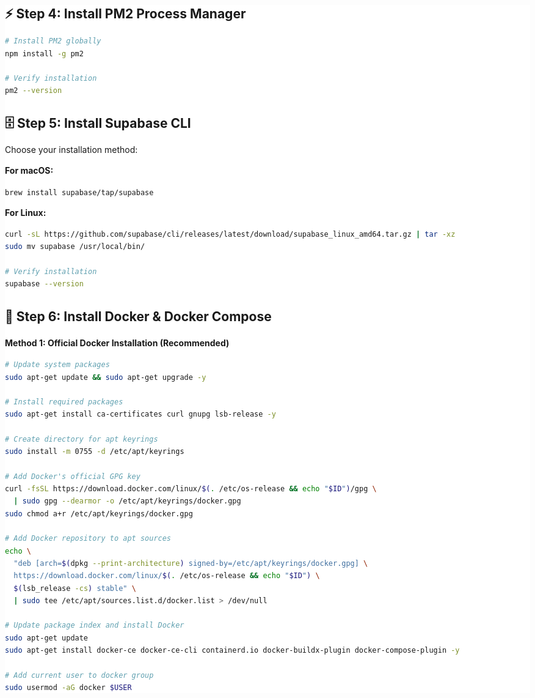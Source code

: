 ## ⚡ Step 4: Install PM2 Process Manager

```bash
# Install PM2 globally
npm install -g pm2

# Verify installation
pm2 --version

```

## 🗄️ Step 5: Install Supabase CLI

Choose your installation method:

**For macOS:**

```bash
brew install supabase/tap/supabase
```

**For Linux:**

```bash
curl -sL https://github.com/supabase/cli/releases/latest/download/supabase_linux_amd64.tar.gz | tar -xz
sudo mv supabase /usr/local/bin/

# Verify installation
supabase --version
```

## 🐳 Step 6: Install Docker & Docker Compose

**Method 1: Official Docker Installation (Recommended)**

```bash
# Update system packages
sudo apt-get update && sudo apt-get upgrade -y

# Install required packages
sudo apt-get install ca-certificates curl gnupg lsb-release -y

# Create directory for apt keyrings
sudo install -m 0755 -d /etc/apt/keyrings

# Add Docker's official GPG key
curl -fsSL https://download.docker.com/linux/$(. /etc/os-release && echo "$ID")/gpg \
  | sudo gpg --dearmor -o /etc/apt/keyrings/docker.gpg
sudo chmod a+r /etc/apt/keyrings/docker.gpg

# Add Docker repository to apt sources
echo \
  "deb [arch=$(dpkg --print-architecture) signed-by=/etc/apt/keyrings/docker.gpg] \
  https://download.docker.com/linux/$(. /etc/os-release && echo "$ID") \
  $(lsb_release -cs) stable" \
  | sudo tee /etc/apt/sources.list.d/docker.list > /dev/null

# Update package index and install Docker
sudo apt-get update
sudo apt-get install docker-ce docker-ce-cli containerd.io docker-buildx-plugin docker-compose-plugin -y

# Add current user to docker group
sudo usermod -aG docker $USER

```